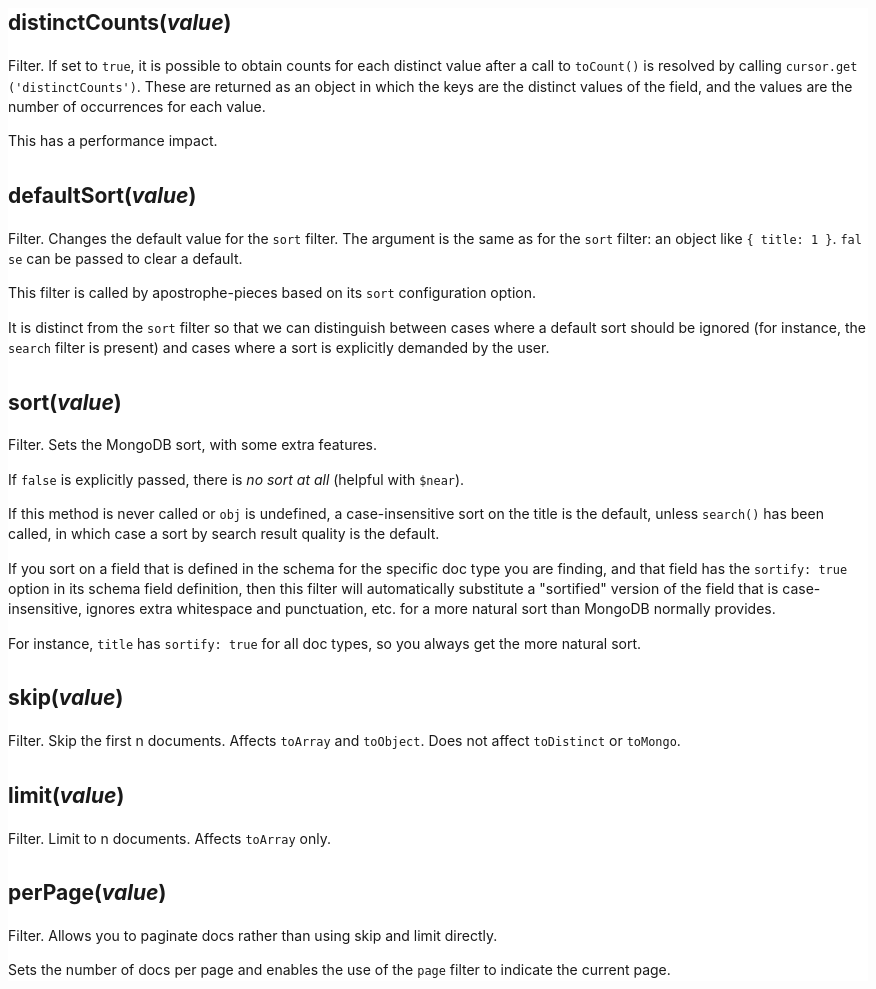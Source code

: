 ## distinctCounts\(_value_\)

Filter. If set to `true`, it is possible to obtain counts for each distinct value after a call to `toCount()` is resolved by calling `cursor.get('distinctCounts')`. These are returned as an object in which the keys are the distinct values of the field, and the values are the number of occurrences for each value.

This has a performance impact.

## defaultSort\(_value_\)

Filter. Changes the default value for the `sort` filter. The argument is the same as for the `sort` filter: an object like `{ title: 1 }`. `false` can be passed to clear a default.

This filter is called by apostrophe-pieces based on its `sort` configuration option.

It is distinct from the `sort` filter so that we can distinguish between cases where a default sort should be ignored \(for instance, the `search` filter is present\) and cases where a sort is explicitly demanded by the user.

## sort\(_value_\)

Filter. Sets the MongoDB sort, with some extra features.

If `false` is explicitly passed, there is _no sort at all_ \(helpful with `$near`\).

If this method is never called or `obj` is undefined, a case-insensitive sort on the title is the default, unless `search()` has been called, in which case a sort by search result quality is the default.

If you sort on a field that is defined in the schema for the specific doc type you are finding, and that field has the `sortify: true` option in its schema field definition, then this filter will automatically substitute a "sortified" version of the field that is case-insensitive, ignores extra whitespace and punctuation, etc. for a more natural sort than MongoDB normally provides.

For instance, `title` has `sortify: true` for all doc types, so you always get the more natural sort.

## skip\(_value_\)

Filter. Skip the first n documents. Affects `toArray` and `toObject`. Does not affect `toDistinct` or `toMongo`.

## limit\(_value_\)

Filter. Limit to n documents. Affects `toArray` only.

## perPage\(_value_\)

Filter. Allows you to paginate docs rather than using skip and limit directly.

Sets the number of docs per page and enables the use of the `page` filter to indicate the current page.
